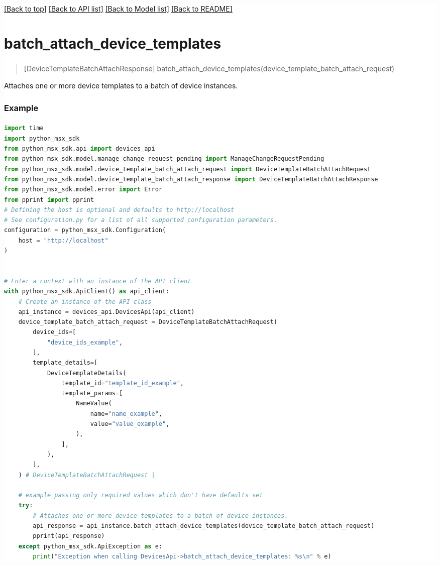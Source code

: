 [[Back to top]](#) [[Back to API list]](../README.md#documentation-for-api-endpoints) [[Back to Model list]](../README.md#documentation-for-models) [[Back to README]](../README.md)

# **batch_attach_device_templates**
> [DeviceTemplateBatchAttachResponse] batch_attach_device_templates(device_template_batch_attach_request)

Attaches one or more device templates to a batch of device instances.

### Example

```python
import time
import python_msx_sdk
from python_msx_sdk.api import devices_api
from python_msx_sdk.model.manage_change_request_pending import ManageChangeRequestPending
from python_msx_sdk.model.device_template_batch_attach_request import DeviceTemplateBatchAttachRequest
from python_msx_sdk.model.device_template_batch_attach_response import DeviceTemplateBatchAttachResponse
from python_msx_sdk.model.error import Error
from pprint import pprint
# Defining the host is optional and defaults to http://localhost
# See configuration.py for a list of all supported configuration parameters.
configuration = python_msx_sdk.Configuration(
    host = "http://localhost"
)


# Enter a context with an instance of the API client
with python_msx_sdk.ApiClient() as api_client:
    # Create an instance of the API class
    api_instance = devices_api.DevicesApi(api_client)
    device_template_batch_attach_request = DeviceTemplateBatchAttachRequest(
        device_ids=[
            "device_ids_example",
        ],
        template_details=[
            DeviceTemplateDetails(
                template_id="template_id_example",
                template_params=[
                    NameValue(
                        name="name_example",
                        value="value_example",
                    ),
                ],
            ),
        ],
    ) # DeviceTemplateBatchAttachRequest | 

    # example passing only required values which don't have defaults set
    try:
        # Attaches one or more device templates to a batch of device instances.
        api_response = api_instance.batch_attach_device_templates(device_template_batch_attach_request)
        pprint(api_response)
    except python_msx_sdk.ApiException as e:
        print("Exception when calling DevicesApi->batch_attach_device_templates: %s\n" % e)
```
